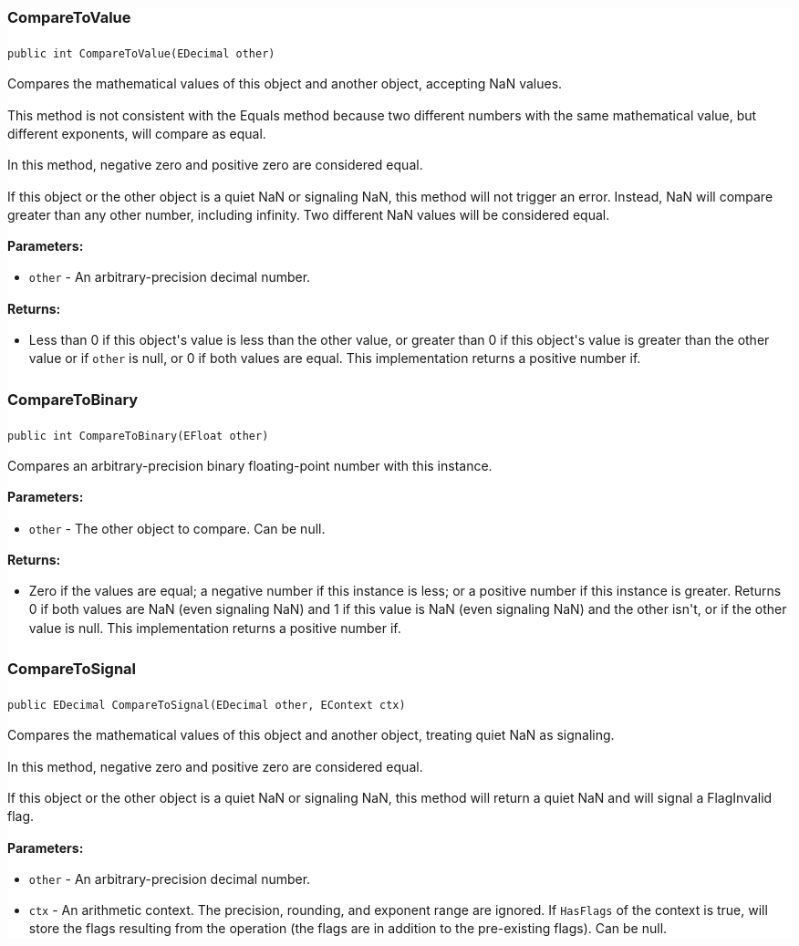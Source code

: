 ### CompareToValue
    public int CompareToValue(EDecimal other)
<p>Compares the mathematical values of this object and another object,
 accepting NaN values. </p><p>This method is not consistent with the Equals
 method because two different numbers with the same mathematical value, but
 different exponents, will compare as equal.</p> <p>In this method, negative
 zero and positive zero are considered equal.</p> <p>If this object or the
 other object is a quiet NaN or signaling NaN, this method will not trigger
 an error. Instead, NaN will compare greater than any other number, including
 infinity. Two different NaN values will be considered equal.</p>

**Parameters:**

* <code>other</code> - An arbitrary-precision decimal number.

**Returns:**

* Less than 0 if this object's value is less than the other value, or
 greater than 0 if this object's value is greater than the other value or if
 <code>other</code> is null, or 0 if both values are equal. This implementation
 returns a positive number if.

### CompareToBinary
    public int CompareToBinary(EFloat other)
Compares an arbitrary-precision binary floating-point number with this
 instance.

**Parameters:**

* <code>other</code> - The other object to compare. Can be null.

**Returns:**

* Zero if the values are equal; a negative number if this instance is
 less; or a positive number if this instance is greater. Returns 0 if both
 values are NaN (even signaling NaN) and 1 if this value is NaN (even
 signaling NaN) and the other isn't, or if the other value is null. This
 implementation returns a positive number if.

### CompareToSignal
    public EDecimal CompareToSignal(EDecimal other, EContext ctx)
<p>Compares the mathematical values of this object and another object,
 treating quiet NaN as signaling. </p><p>In this method, negative zero and
 positive zero are considered equal.</p> <p>If this object or the other
 object is a quiet NaN or signaling NaN, this method will return a quiet NaN
 and will signal a FlagInvalid flag.</p>

**Parameters:**

* <code>other</code> - An arbitrary-precision decimal number.

* <code>ctx</code> - An arithmetic context. The precision, rounding, and exponent
 range are ignored. If <code>HasFlags</code> of the context is true, will store
 the flags resulting from the operation (the flags are in addition to the
 pre-existing flags). Can be null.
